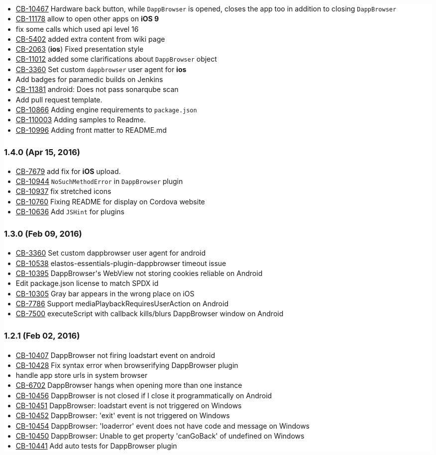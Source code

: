 * [CB-10467](https://issues.apache.org/jira/browse/CB-10467) Hardware back button, while `DappBrowser` is opened, closes the app too in addition to closing `DappBrowser`
* [CB-11178](https://issues.apache.org/jira/browse/CB-11178) allow to open other apps on **iOS 9**
* fix some calls which used api level 16
* [CB-5402](https://issues.apache.org/jira/browse/CB-5402) added extra content from wiki page
* [CB-2063](https://issues.apache.org/jira/browse/CB-2063) (**ios**) Fixed presentation style
* [CB-11012](https://issues.apache.org/jira/browse/CB-11012) added some clarifications about `DappBrowser` object
* [CB-3360](https://issues.apache.org/jira/browse/CB-3360) Set custom `dappbrowser` user agent for **ios**
* Add badges for paramedic builds on Jenkins
* [CB-11381](https://issues.apache.org/jira/browse/CB-11381) android: Does not pass sonarqube scan
* Add pull request template.
* [CB-10866](https://issues.apache.org/jira/browse/CB-10866) Adding engine requirements to `package.json`
* [CB-110003](https://issues.apache.org/jira/browse/CB-110003) Adding samples to Readme.
* [CB-10996](https://issues.apache.org/jira/browse/CB-10996) Adding front matter to README.md

### 1.4.0 (Apr 15, 2016)
* [CB-7679](https://issues.apache.org/jira/browse/CB-7679) add fix for **iOS** upload.
* [CB-10944](https://issues.apache.org/jira/browse/CB-10944) `NoSuchMethodError` in `DappBrowser` plugin
* [CB-10937](https://issues.apache.org/jira/browse/CB-10937) fix stretched icons
* [CB-10760](https://issues.apache.org/jira/browse/CB-10760) Fixing README for display on Cordova website
* [CB-10636](https://issues.apache.org/jira/browse/CB-10636) Add `JSHint` for plugins

### 1.3.0 (Feb 09, 2016)
* [CB-3360](https://issues.apache.org/jira/browse/CB-3360) Set custom dappbrowser user agent for android
* [CB-10538](https://issues.apache.org/jira/browse/CB-10538) elastos-essentials-plugin-dappbrowser timeout issue
* [CB-10395](https://issues.apache.org/jira/browse/CB-10395) DappBrowser's WebView not storing cookies reliable on Android
* Edit package.json license to match SPDX id
* [CB-10305](https://issues.apache.org/jira/browse/CB-10305) Gray bar appears in the wrong place on iOS
* [CB-7786](https://issues.apache.org/jira/browse/CB-7786) Support mediaPlaybackRequiresUserAction on Android
* [CB-7500](https://issues.apache.org/jira/browse/CB-7500) executeScript with callback kills/blurs DappBrowser window on Android

### 1.2.1 (Feb 02, 2016)
* [CB-10407](https://issues.apache.org/jira/browse/CB-10407) DappBrowser not firing loadstart event on android
* [CB-10428](https://issues.apache.org/jira/browse/CB-10428) Fix syntax error when browserifying DappBrowser plugin
* handle app store urls in system browser
* [CB-6702](https://issues.apache.org/jira/browse/CB-6702) DappBrowser hangs when opening more than one instance
* [CB-10456](https://issues.apache.org/jira/browse/CB-10456) DappBrowser is not closed if I close it programmatically on Android
* [CB-10451](https://issues.apache.org/jira/browse/CB-10451) DappBrowser: loadstart event is not triggered on Windows
* [CB-10452](https://issues.apache.org/jira/browse/CB-10452) DappBrowser: 'exit' event is not triggered on Windows
* [CB-10454](https://issues.apache.org/jira/browse/CB-10454) DappBrowser: 'loaderror' event does not have code and message on Windows
* [CB-10450](https://issues.apache.org/jira/browse/CB-10450) DappBrowser: Unable to get property 'canGoBack' of undefined on Windows
* [CB-10441](https://issues.apache.org/jira/browse/CB-10441) Add auto tests for DappBrowser plugin
